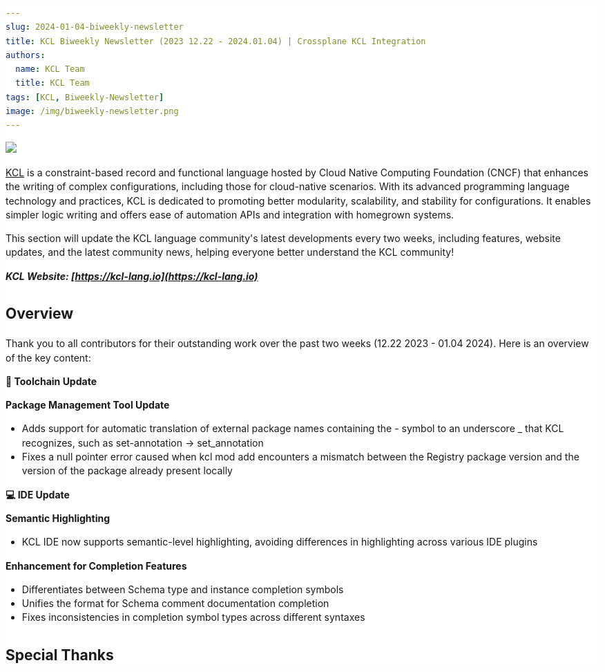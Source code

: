 ```yaml
---
slug: 2024-01-04-biweekly-newsletter
title: KCL Biweekly Newsletter (2023 12.22 - 2024.01.04) | Crossplane KCL Integration
authors:
  name: KCL Team
  title: KCL Team
tags: [KCL, Biweekly-Newsletter]
image: /img/biweekly-newsletter.png
---
```


![](/img/biweekly-newsletter.png)

[KCL](https://github.com/kcl-lang) is a constraint-based record and functional language hosted by Cloud Native Computing Foundation (CNCF) that enhances the writing of complex configurations, including those for cloud-native scenarios. With its advanced programming language technology and practices, KCL is dedicated to promoting better modularity, scalability, and stability for configurations. It enables simpler logic writing and offers ease of automation APIs and integration with homegrown systems.

This section will update the KCL language community's latest developments every two weeks, including features, website updates, and the latest community news, helping everyone better understand the KCL community!

**_KCL Website: [https://kcl-lang.io](https://kcl-lang.io)_**

## Overview

Thank you to all contributors for their outstanding work over the past two weeks (12.22 2023 - 01.04 2024). Here is an overview of the key content:

**🔧 Toolchain Update**

**Package Management Tool Update**

- Adds support for automatic translation of external package names containing the - symbol to an underscore _ that KCL recognizes, such as set-annotation -> set_annotation
- Fixes a null pointer error caused when kcl mod add encounters a mismatch between the Registry package version and the version of the package already present locally

**💻 IDE Update**

**Semantic Highlighting**

- KCL IDE now supports semantic-level highlighting, avoiding differences in highlighting across various IDE plugins

**Enhancement for Completion Features**

- Differentiates between Schema type and instance completion symbols
- Unifies the format for Schema comment documentation completion
- Fixes inconsistencies in completion symbol types across different syntaxes

## Special Thanks
